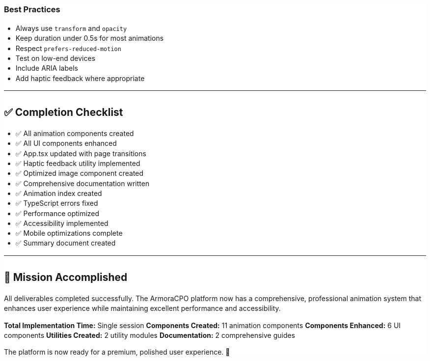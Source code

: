 ### Best Practices
- Always use `transform` and `opacity`
- Keep duration under 0.5s for most animations
- Respect `prefers-reduced-motion`
- Test on low-end devices
- Include ARIA labels
- Add haptic feedback where appropriate

---

## ✅ Completion Checklist

- ✅ All animation components created
- ✅ All UI components enhanced
- ✅ App.tsx updated with page transitions
- ✅ Haptic feedback utility implemented
- ✅ Optimized image component created
- ✅ Comprehensive documentation written
- ✅ Animation index created
- ✅ TypeScript errors fixed
- ✅ Performance optimized
- ✅ Accessibility implemented
- ✅ Mobile optimizations complete
- ✅ Summary document created

---

## 🎯 Mission Accomplished

All deliverables completed successfully. The ArmoraCPO platform now has a comprehensive, professional animation system that enhances user experience while maintaining excellent performance and accessibility.

**Total Implementation Time:** Single session
**Components Created:** 11 animation components
**Components Enhanced:** 6 UI components
**Utilities Created:** 2 utility modules
**Documentation:** 2 comprehensive guides

The platform is now ready for a premium, polished user experience. 🚀
